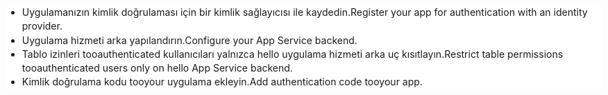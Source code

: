* <span data-ttu-id="09142-392">Uygulamanızın kimlik doğrulaması için bir kimlik sağlayıcısı ile kaydedin.</span><span class="sxs-lookup"><span data-stu-id="09142-392">Register your app for authentication with an identity provider.</span></span>
* <span data-ttu-id="09142-393">Uygulama hizmeti arka yapılandırın.</span><span class="sxs-lookup"><span data-stu-id="09142-393">Configure your App Service backend.</span></span>
* <span data-ttu-id="09142-394">Tablo izinleri tooauthenticated kullanıcıları yalnızca hello uygulama hizmeti arka uç kısıtlayın.</span><span class="sxs-lookup"><span data-stu-id="09142-394">Restrict table permissions tooauthenticated users only on hello App Service backend.</span></span>
* <span data-ttu-id="09142-395">Kimlik doğrulama kodu tooyour uygulama ekleyin.</span><span class="sxs-lookup"><span data-stu-id="09142-395">Add authentication code tooyour app.</span></span>

